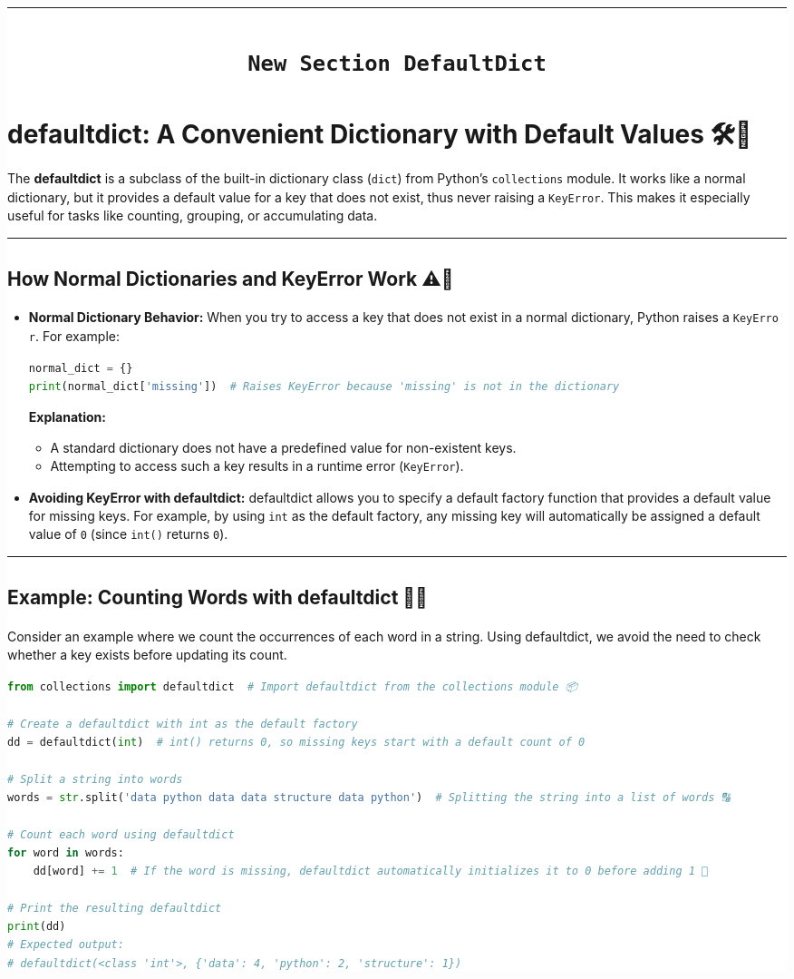 
---

<div align="center">

# `New Section DefaultDict`

</div>

# **defaultdict: A Convenient Dictionary with Default Values** 🛠️🐍

The **defaultdict** is a subclass of the built-in dictionary class (`dict`) from Python’s `collections` module. It works like a normal dictionary, but it provides a default value for a key that does not exist, thus never raising a `KeyError`. This makes it especially useful for tasks like counting, grouping, or accumulating data.

---

## How Normal Dictionaries and KeyError Work ⚠️🔑

- **Normal Dictionary Behavior:**
  When you try to access a key that does not exist in a normal dictionary, Python raises a `KeyError`. For example:
  
  ```python
  normal_dict = {}
  print(normal_dict['missing'])  # Raises KeyError because 'missing' is not in the dictionary
  ```
  
  **Explanation:**
  - A standard dictionary does not have a predefined value for non-existent keys.
  - Attempting to access such a key results in a runtime error (`KeyError`).

- **Avoiding KeyError with defaultdict:**
  defaultdict allows you to specify a default factory function that provides a default value for missing keys. For example, by using `int` as the default factory, any missing key will automatically be assigned a default value of `0` (since `int()` returns `0`).

---

## Example: Counting Words with defaultdict 🔢📖

Consider an example where we count the occurrences of each word in a string. Using defaultdict, we avoid the need to check whether a key exists before updating its count.

```python
from collections import defaultdict  # Import defaultdict from the collections module 📦

# Create a defaultdict with int as the default factory
dd = defaultdict(int)  # int() returns 0, so missing keys start with a default count of 0

# Split a string into words
words = str.split('data python data data structure data python')  # Splitting the string into a list of words 🔠

# Count each word using defaultdict
for word in words:
    dd[word] += 1  # If the word is missing, defaultdict automatically initializes it to 0 before adding 1 🔢

# Print the resulting defaultdict
print(dd)
# Expected output:
# defaultdict(<class 'int'>, {'data': 4, 'python': 2, 'structure': 1})
```
